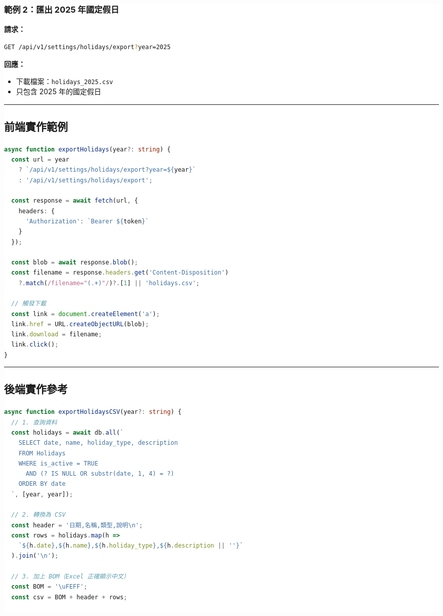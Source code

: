 
### 範例 2：匯出 2025 年國定假日

**請求：**
```bash
GET /api/v1/settings/holidays/export?year=2025
```

**回應：**
- 下載檔案：`holidays_2025.csv`
- 只包含 2025 年的國定假日

---

## 前端實作範例

```typescript
async function exportHolidays(year?: string) {
  const url = year 
    ? `/api/v1/settings/holidays/export?year=${year}`
    : '/api/v1/settings/holidays/export';
  
  const response = await fetch(url, {
    headers: {
      'Authorization': `Bearer ${token}`
    }
  });
  
  const blob = await response.blob();
  const filename = response.headers.get('Content-Disposition')
    ?.match(/filename="(.+)"/)?.[1] || 'holidays.csv';
  
  // 觸發下載
  const link = document.createElement('a');
  link.href = URL.createObjectURL(blob);
  link.download = filename;
  link.click();
}
```

---

## 後端實作參考

```typescript
async function exportHolidaysCSV(year?: string) {
  // 1. 查詢資料
  const holidays = await db.all(`
    SELECT date, name, holiday_type, description
    FROM Holidays
    WHERE is_active = TRUE
      AND (? IS NULL OR substr(date, 1, 4) = ?)
    ORDER BY date
  `, [year, year]);
  
  // 2. 轉換為 CSV
  const header = '日期,名稱,類型,說明\n';
  const rows = holidays.map(h => 
    `${h.date},${h.name},${h.holiday_type},${h.description || ''}`
  ).join('\n');
  
  // 3. 加上 BOM（Excel 正確顯示中文）
  const BOM = '\uFEFF';
  const csv = BOM + header + rows;
  
```